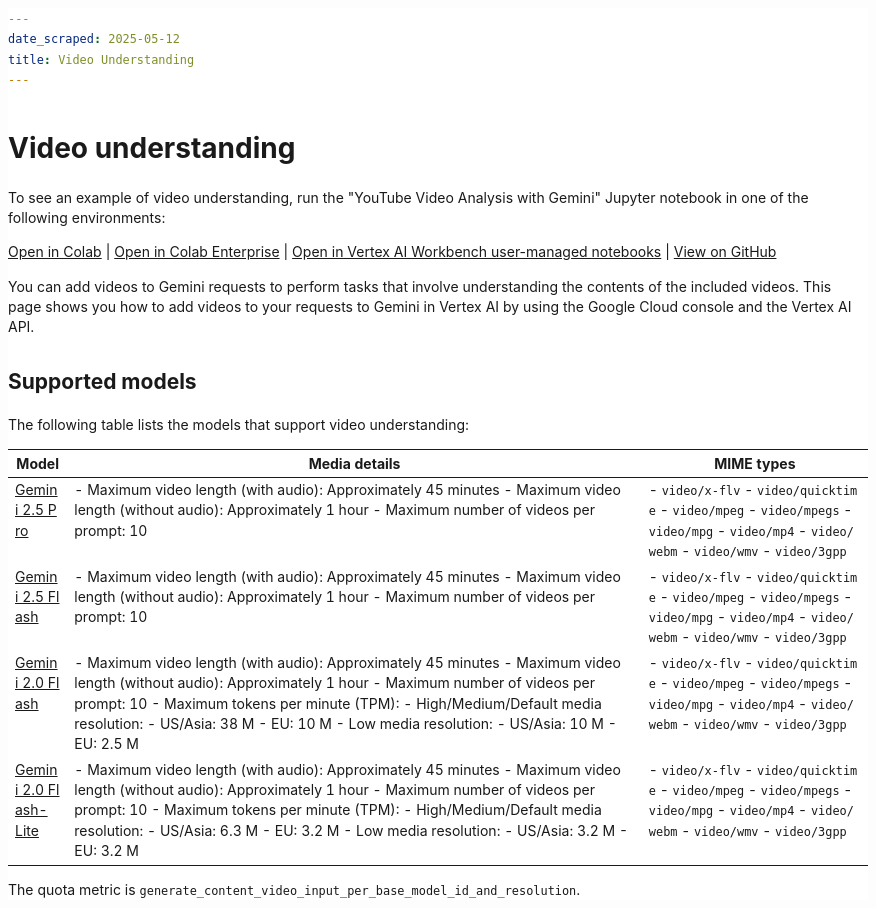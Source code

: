 ```yaml
---
date_scraped: 2025-05-12
title: Video Understanding
---
```


# Video understanding 

To see an example of video understanding,
run the "YouTube Video Analysis with Gemini" Jupyter notebook in one of the following
environments:

[Open
in Colab](https://colab.research.google.com/github/GoogleCloudPlatform/generative-ai/blob/main/gemini/use-cases/video-analysis/youtube_video_analysis.ipynb)
|
[Open
in Colab Enterprise](https://console.cloud.google.com/vertex-ai/colab/import/https%3A%2F%2Fraw.githubusercontent.com%2FGoogleCloudPlatform%2Fgenerative-ai%2Fmain%2Fgemini%2Fuse-cases%2Fvideo-analysis%2Fyoutube_video_analysis.ipynb)
|
[Open
in Vertex AI Workbench user-managed notebooks](https://console.cloud.google.com/vertex-ai/workbench/deploy-notebook?download_url=https%3A%2F%2Fraw.githubusercontent.com%2FGoogleCloudPlatform%2Fgenerative-ai%2Fmain%2Fgemini%2Fuse-cases%2Fvideo-analysis%2Fyoutube_video_analysis.ipynb)
|
[View on GitHub](https://github.com/GoogleCloudPlatform/generative-ai/blob/main/gemini/use-cases/video-analysis/youtube_video_analysis.ipynb)

You can add videos to Gemini requests to perform tasks that involve
understanding the contents of the included videos. This page
shows you how to add videos to your requests to Gemini in
Vertex AI by using the Google Cloud console and the Vertex AI API.

## Supported models

The following table lists the models that support video understanding:

| **Model** | **Media details** | **MIME types** |
| --- | --- | --- |
| [Gemini 2.5 Pro](https://cloud.google.com/vertex-ai/generative-ai/docs/models/gemini/2-5-pro) | - Maximum video length (with audio): Approximately 45 minutes - Maximum video length (without audio): Approximately 1 hour - Maximum number of videos per prompt: 10 | - `video/x-flv` - `video/quicktime` - `video/mpeg` - `video/mpegs` - `video/mpg` - `video/mp4` - `video/webm` - `video/wmv` - `video/3gpp` |
| [Gemini 2.5 Flash](../models/gemini/2-5-flash.md) | - Maximum video length (with audio): Approximately 45 minutes - Maximum video length (without audio): Approximately 1 hour - Maximum number of videos per prompt: 10 | - `video/x-flv` - `video/quicktime` - `video/mpeg` - `video/mpegs` - `video/mpg` - `video/mp4` - `video/webm` - `video/wmv` - `video/3gpp` |
| [Gemini 2.0 Flash](../models/gemini/2-0-flash.md) | - Maximum video length (with audio): Approximately 45 minutes - Maximum video length (without audio): Approximately 1 hour - Maximum number of videos per prompt: 10 - Maximum tokens per minute (TPM): - High/Medium/Default media resolution: - US/Asia: 38 M - EU: 10 M - Low media resolution: - US/Asia: 10 M - EU: 2.5 M | - `video/x-flv` - `video/quicktime` - `video/mpeg` - `video/mpegs` - `video/mpg` - `video/mp4` - `video/webm` - `video/wmv` - `video/3gpp` |
| [Gemini 2.0 Flash-Lite](https://cloud.google.com/vertex-ai/generative-ai/docs/models/gemini/2-0-flash-lite) | - Maximum video length (with audio): Approximately 45 minutes - Maximum video length (without audio): Approximately 1 hour - Maximum number of videos per prompt: 10 - Maximum tokens per minute (TPM): - High/Medium/Default media resolution: - US/Asia: 6.3 M - EU: 3.2 M - Low media resolution: - US/Asia: 3.2 M - EU: 3.2 M | - `video/x-flv` - `video/quicktime` - `video/mpeg` - `video/mpegs` - `video/mpg` - `video/mp4` - `video/webm` - `video/wmv` - `video/3gpp` |

The quota metric is
`generate_content_video_input_per_base_model_id_and_resolution`.
